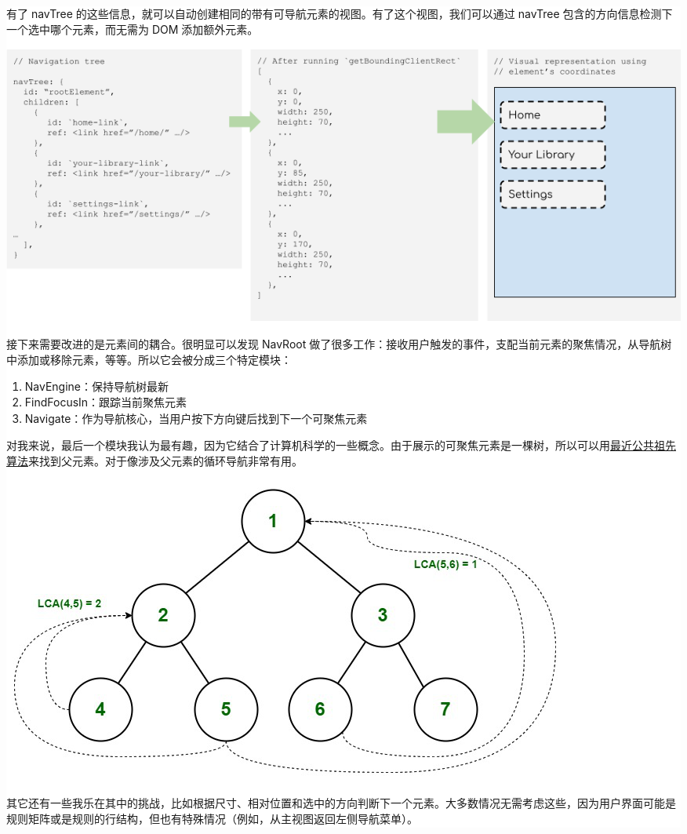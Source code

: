 有了 navTree 的这些信息，就可以自动创建相同的带有可导航元素的视图。有了这个视图，我们可以通过 navTree 包含的方向信息检测下一个选中哪个元素，而无需为 DOM 添加额外元素。

![Navtree](navtree-1.png)

接下来需要改进的是元素间的耦合。很明显可以发现 NavRoot 做了很多工作：接收用户触发的事件，支配当前元素的聚焦情况，从导航树中添加或移除元素，等等。所以它会被分成三个特定模块：
1. NavEngine：保持导航树最新
2. FindFocusIn：跟踪当前聚焦元素
3. Navigate：作为导航核心，当用户按下方向键后找到下一个可聚焦元素

对我来说，最后一个模块我认为最有趣，因为它结合了计算机科学的一些概念。由于展示的可聚焦元素是一棵树，所以可以用[最近公共祖先算法](https://www.geeksforgeeks.org/lowest-common-ancestor-binary-tree-set-1/)来找到父元素。对于像涉及父元素的循环导航非常有用。

![二叉树里的最小公共祖先](binary-tree.png)

其它还有一些我乐在其中的挑战，比如根据尺寸、相对位置和选中的方向判断下一个元素。大多数情况无需考虑这些，因为用户界面可能是规则矩阵或是规则的行结构，但也有特殊情况（例如，从主视图返回左侧导航菜单）。

